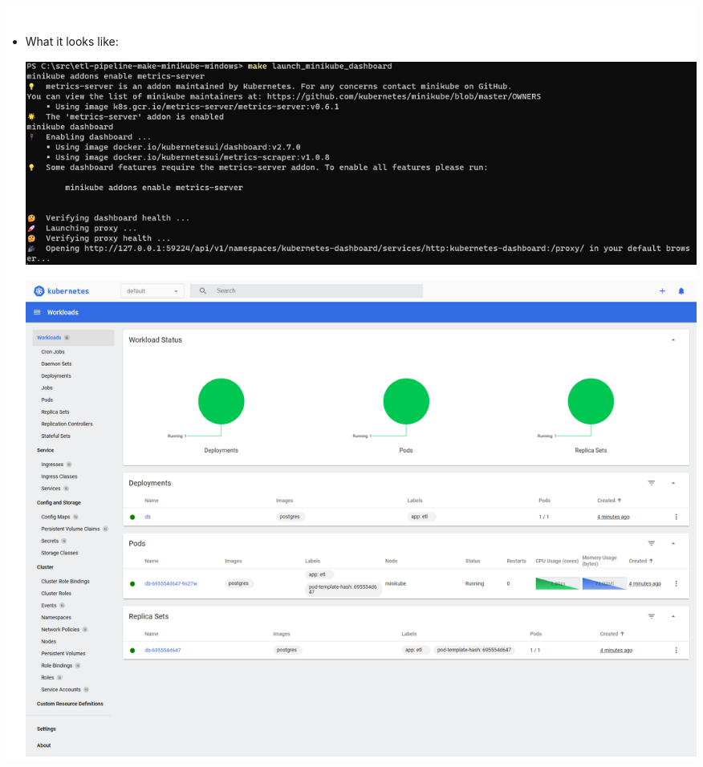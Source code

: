 <br>


* What it looks like:

    ![launch_minikube_dashboard](./images/launch_minikube_dashboard.png)

    ![k8s_dashboard_after_launch](./images/k8s_dashboard_after_launch.png)
